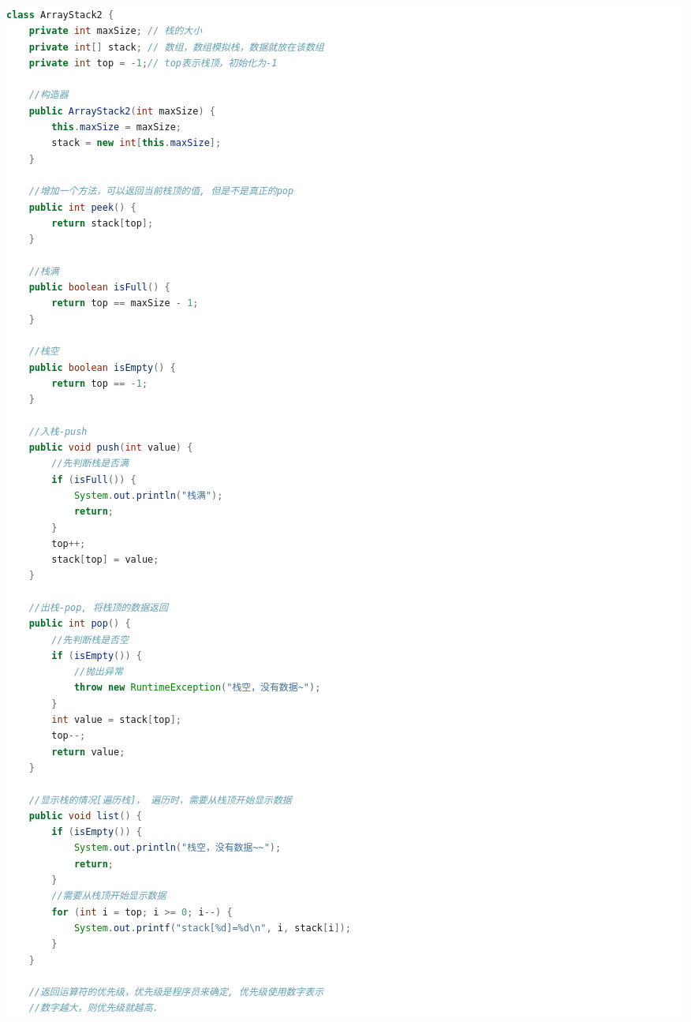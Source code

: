 ```java
class ArrayStack2 {
    private int maxSize; // 栈的大小
    private int[] stack; // 数组，数组模拟栈，数据就放在该数组
    private int top = -1;// top表示栈顶，初始化为-1

    //构造器
    public ArrayStack2(int maxSize) {
        this.maxSize = maxSize;
        stack = new int[this.maxSize];
    }

    //增加一个方法，可以返回当前栈顶的值, 但是不是真正的pop
    public int peek() {
        return stack[top];
    }

    //栈满
    public boolean isFull() {
        return top == maxSize - 1;
    }

    //栈空
    public boolean isEmpty() {
        return top == -1;
    }

    //入栈-push
    public void push(int value) {
        //先判断栈是否满
        if (isFull()) {
            System.out.println("栈满");
            return;
        }
        top++;
        stack[top] = value;
    }

    //出栈-pop, 将栈顶的数据返回
    public int pop() {
        //先判断栈是否空
        if (isEmpty()) {
            //抛出异常
            throw new RuntimeException("栈空，没有数据~");
        }
        int value = stack[top];
        top--;
        return value;
    }

    //显示栈的情况[遍历栈]， 遍历时，需要从栈顶开始显示数据
    public void list() {
        if (isEmpty()) {
            System.out.println("栈空，没有数据~~");
            return;
        }
        //需要从栈顶开始显示数据
        for (int i = top; i >= 0; i--) {
            System.out.printf("stack[%d]=%d\n", i, stack[i]);
        }
    }

    //返回运算符的优先级，优先级是程序员来确定, 优先级使用数字表示
    //数字越大，则优先级就越高.
```
